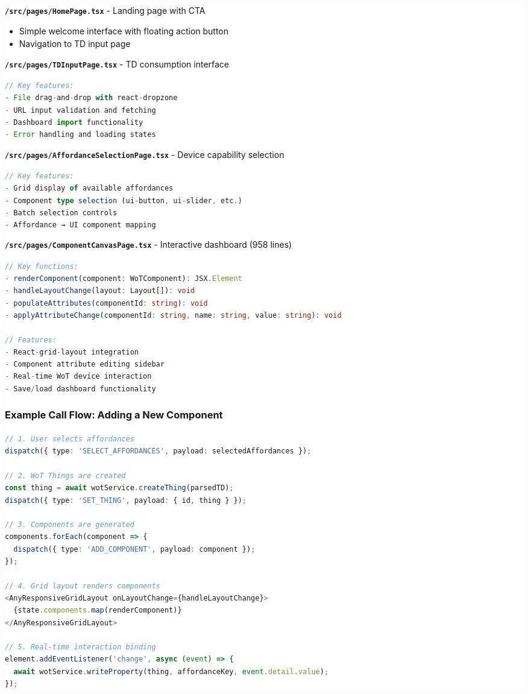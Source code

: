 **`/src/pages/HomePage.tsx`** - Landing page with CTA
- Simple welcome interface with floating action button
- Navigation to TD input page

**`/src/pages/TDInputPage.tsx`** - TD consumption interface
```typescript
// Key features:
- File drag-and-drop with react-dropzone
- URL input validation and fetching
- Dashboard import functionality
- Error handling and loading states
```

**`/src/pages/AffordanceSelectionPage.tsx`** - Device capability selection
```typescript
// Key features:
- Grid display of available affordances
- Component type selection (ui-button, ui-slider, etc.)
- Batch selection controls
- Affordance → UI component mapping
```

**`/src/pages/ComponentCanvasPage.tsx`** - Interactive dashboard (958 lines)
```typescript
// Key functions:
- renderComponent(component: WoTComponent): JSX.Element
- handleLayoutChange(layout: Layout[]): void
- populateAttributes(componentId: string): void
- applyAttributeChange(componentId: string, name: string, value: string): void

// Features:
- React-grid-layout integration
- Component attribute editing sidebar
- Real-time WoT device interaction
- Save/load dashboard functionality
```

### Example Call Flow: Adding a New Component
```typescript
// 1. User selects affordances
dispatch({ type: 'SELECT_AFFORDANCES', payload: selectedAffordances });

// 2. WoT Things are created
const thing = await wotService.createThing(parsedTD);
dispatch({ type: 'SET_THING', payload: { id, thing } });

// 3. Components are generated
components.forEach(component => {
  dispatch({ type: 'ADD_COMPONENT', payload: component });
});

// 4. Grid layout renders components
<AnyResponsiveGridLayout onLayoutChange={handleLayoutChange}>
  {state.components.map(renderComponent)}
</AnyResponsiveGridLayout>

// 5. Real-time interaction binding
element.addEventListener('change', async (event) => {
  await wotService.writeProperty(thing, affordanceKey, event.detail.value);
});
```
